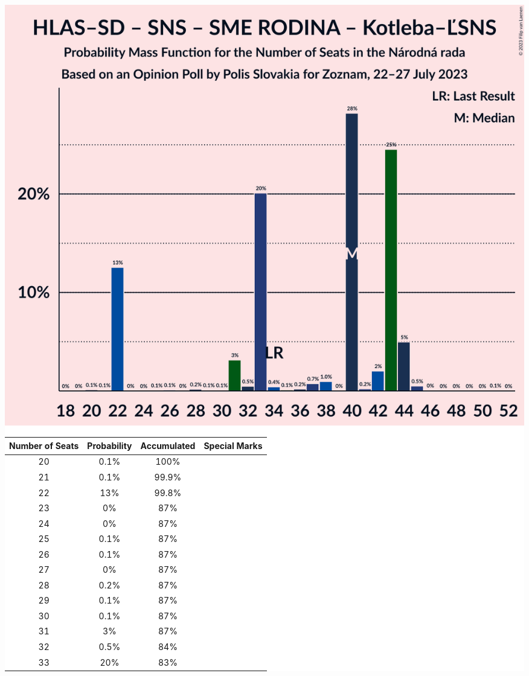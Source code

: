 ![Graph with seats probability mass function not yet produced](2023-07-27-PolisSlovakia-coalitions-seats-pmf-hlas–sd–sns–smerodina–kotleba–ľsns.png "Seats Probability Mass Function")

| Number of Seats | Probability | Accumulated | Special Marks |
|:---------------:|:-----------:|:-----------:|:-------------:|
| 20 | 0.1% | 100% |  |
| 21 | 0.1% | 99.9% |  |
| 22 | 13% | 99.8% |  |
| 23 | 0% | 87% |  |
| 24 | 0% | 87% |  |
| 25 | 0.1% | 87% |  |
| 26 | 0.1% | 87% |  |
| 27 | 0% | 87% |  |
| 28 | 0.2% | 87% |  |
| 29 | 0.1% | 87% |  |
| 30 | 0.1% | 87% |  |
| 31 | 3% | 87% |  |
| 32 | 0.5% | 84% |  |
| 33 | 20% | 83% |  |